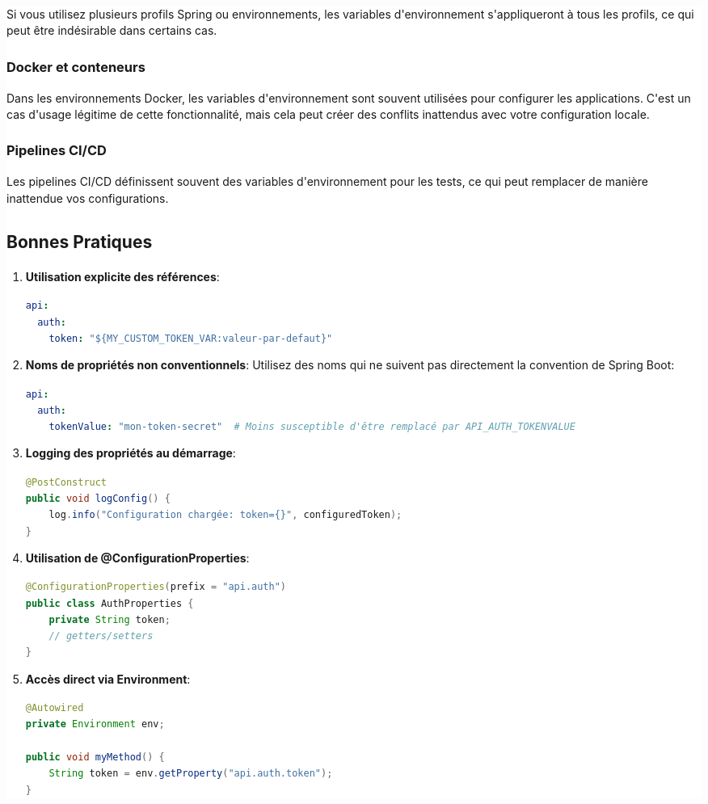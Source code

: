 Si vous utilisez plusieurs profils Spring ou environnements, les variables d'environnement s'appliqueront à tous les profils, ce qui peut être indésirable dans certains cas.

### Docker et conteneurs

Dans les environnements Docker, les variables d'environnement sont souvent utilisées pour configurer les applications. C'est un cas d'usage légitime de cette fonctionnalité, mais cela peut créer des conflits inattendus avec votre configuration locale.

### Pipelines CI/CD

Les pipelines CI/CD définissent souvent des variables d'environnement pour les tests, ce qui peut remplacer de manière inattendue vos configurations.

## Bonnes Pratiques

1. **Utilisation explicite des références**:
   ```yaml
   api:
     auth:
       token: "${MY_CUSTOM_TOKEN_VAR:valeur-par-defaut}"
   ```

2. **Noms de propriétés non conventionnels**:
   Utilisez des noms qui ne suivent pas directement la convention de Spring Boot:
   ```yaml
   api:
     auth:
       tokenValue: "mon-token-secret"  # Moins susceptible d'être remplacé par API_AUTH_TOKENVALUE
   ```

3. **Logging des propriétés au démarrage**:
   ```java
   @PostConstruct
   public void logConfig() {
       log.info("Configuration chargée: token={}", configuredToken);
   }
   ```

4. **Utilisation de @ConfigurationProperties**:
   ```java
   @ConfigurationProperties(prefix = "api.auth")
   public class AuthProperties {
       private String token;
       // getters/setters
   }
   ```

5. **Accès direct via Environment**:
   ```java
   @Autowired
   private Environment env;
   
   public void myMethod() {
       String token = env.getProperty("api.auth.token");
   }
   ```
